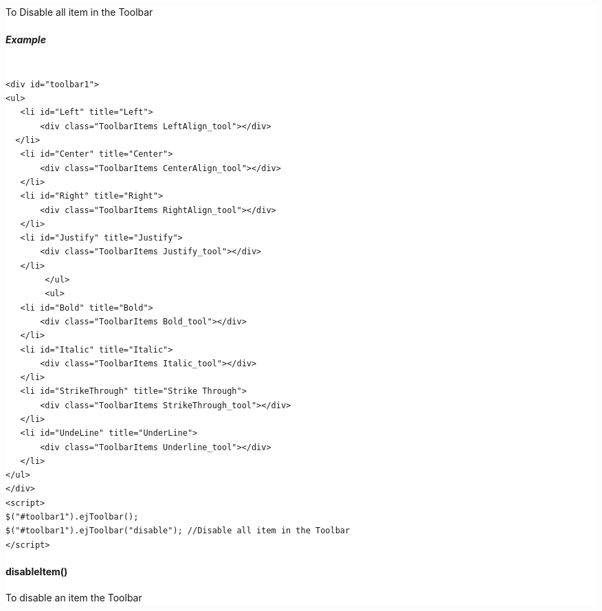 


To Disable all item in the Toolbar



##### Example

<pre class="prettyprint">
<code> 
&lt;div id="toolbar1"&gt;
&lt;ul&gt;
   &lt;li id="Left" title="Left"&gt;
       &lt;div class="ToolbarItems LeftAlign_tool"&gt;&lt;/div&gt;
  &lt;/li&gt;
   &lt;li id="Center" title="Center"&gt;
       &lt;div class="ToolbarItems CenterAlign_tool"&gt;&lt;/div&gt;
   &lt;/li&gt;
   &lt;li id="Right" title="Right"&gt;
       &lt;div class="ToolbarItems RightAlign_tool"&gt;&lt;/div&gt;
   &lt;/li&gt;
   &lt;li id="Justify" title="Justify"&gt;
       &lt;div class="ToolbarItems Justify_tool"&gt;&lt;/div&gt;
   &lt;/li&gt;
        &lt;/ul&gt;
        &lt;ul&gt;
   &lt;li id="Bold" title="Bold"&gt;
       &lt;div class="ToolbarItems Bold_tool"&gt;&lt;/div&gt;
   &lt;/li&gt;
   &lt;li id="Italic" title="Italic"&gt;
       &lt;div class="ToolbarItems Italic_tool"&gt;&lt;/div&gt;
   &lt;/li&gt;
   &lt;li id="StrikeThrough" title="Strike Through"&gt;
       &lt;div class="ToolbarItems StrikeThrough_tool"&gt;&lt;/div&gt;
   &lt;/li&gt;
   &lt;li id="UndeLine" title="UnderLine"&gt;
       &lt;div class="ToolbarItems Underline_tool"&gt;&lt;/div&gt;
   &lt;/li&gt;
&lt;/ul&gt;
&lt;/div&gt;
&lt;script&gt;
$("#toolbar1").ejToolbar();
$("#toolbar1").ejToolbar("disable"); //Disable all item in the Toolbar
&lt;/script&gt;</code>
</pre>



#### disableItem<span class="signature">()</span>




To disable an item the Toolbar


